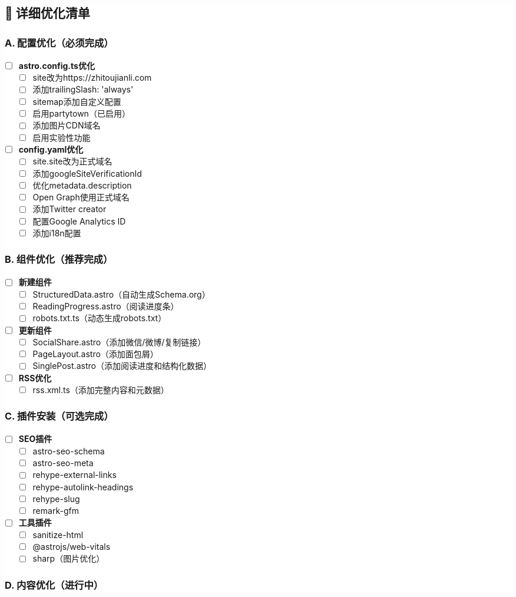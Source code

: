 
## 🔧 详细优化清单

### A. 配置优化（必须完成）

- [ ] **astro.config.ts优化**
  - [ ] site改为https://zhitoujianli.com
  - [ ] 添加trailingSlash: 'always'
  - [ ] sitemap添加自定义配置
  - [ ] 启用partytown（已启用）
  - [ ] 添加图片CDN域名
  - [ ] 启用实验性功能

- [ ] **config.yaml优化**
  - [ ] site.site改为正式域名
  - [ ] 添加googleSiteVerificationId
  - [ ] 优化metadata.description
  - [ ] Open Graph使用正式域名
  - [ ] 添加Twitter creator
  - [ ] 配置Google Analytics ID
  - [ ] 添加i18n配置

### B. 组件优化（推荐完成）

- [ ] **新建组件**
  - [ ] StructuredData.astro（自动生成Schema.org）
  - [ ] ReadingProgress.astro（阅读进度条）
  - [ ] robots.txt.ts（动态生成robots.txt）

- [ ] **更新组件**
  - [ ] SocialShare.astro（添加微信/微博/复制链接）
  - [ ] PageLayout.astro（添加面包屑）
  - [ ] SinglePost.astro（添加阅读进度和结构化数据）

- [ ] **RSS优化**
  - [ ] rss.xml.ts（添加完整内容和元数据）

### C. 插件安装（可选完成）

- [ ] **SEO插件**
  - [ ] astro-seo-schema
  - [ ] astro-seo-meta
  - [ ] rehype-external-links
  - [ ] rehype-autolink-headings
  - [ ] rehype-slug
  - [ ] remark-gfm

- [ ] **工具插件**
  - [ ] sanitize-html
  - [ ] @astrojs/web-vitals
  - [ ] sharp（图片优化）

### D. 内容优化（进行中）
